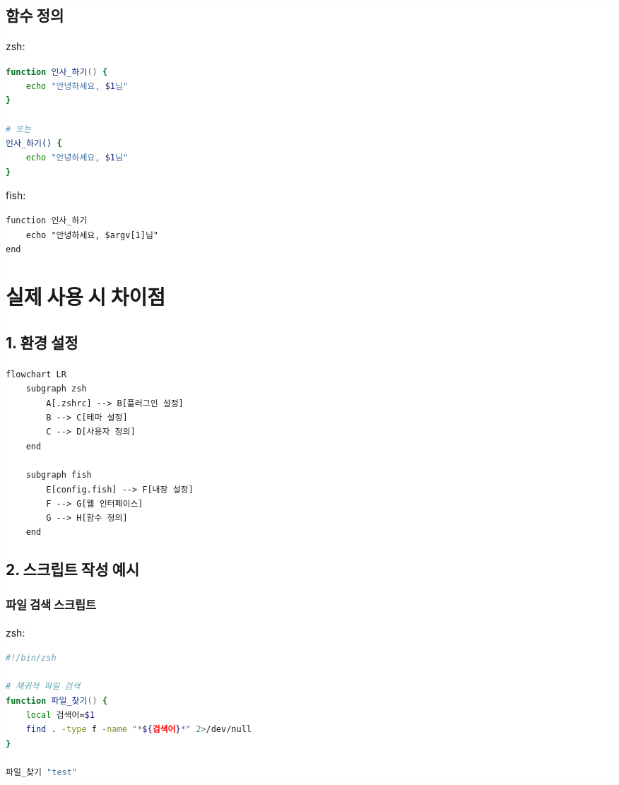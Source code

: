 ## 함수 정의

zsh:
```zsh
function 인사_하기() {
    echo "안녕하세요, $1님"
}

# 또는
인사_하기() {
    echo "안녕하세요, $1님"
}
```

fish:
```fish
function 인사_하기
    echo "안녕하세요, $argv[1]님"
end
```

# 실제 사용 시 차이점

## 1. 환경 설정

```mermaid
flowchart LR
    subgraph zsh
        A[.zshrc] --> B[플러그인 설정]
        B --> C[테마 설정]
        C --> D[사용자 정의]
    end
    
    subgraph fish
        E[config.fish] --> F[내장 설정]
        F --> G[웹 인터페이스]
        G --> H[함수 정의]
    end
```

## 2. 스크립트 작성 예시

### 파일 검색 스크립트

zsh:
```zsh
#!/bin/zsh

# 재귀적 파일 검색
function 파일_찾기() {
    local 검색어=$1
    find . -type f -name "*${검색어}*" 2>/dev/null
}

파일_찾기 "test"
```

